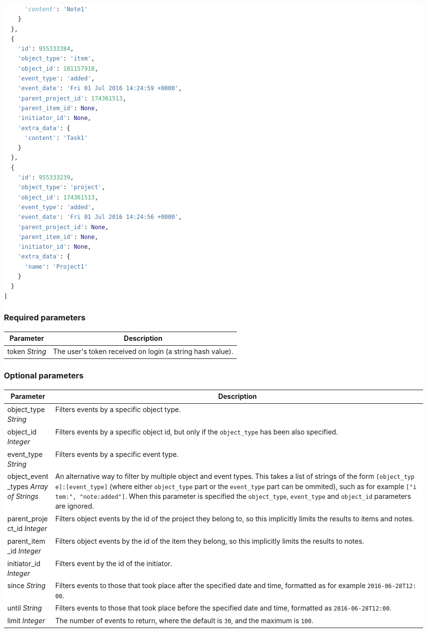 ```python
      'content': 'Note1'
    }
  },
  {
    'id': 955333384,
    'object_type': 'item',
    'object_id': 101157918,
    'event_type': 'added',
    'event_date': 'Fri 01 Jul 2016 14:24:59 +0000',
    'parent_project_id': 174361513,
    'parent_item_id': None,
    'initiator_id': None,
    'extra_data': {
      'content': 'Task1'
    }
  },
  {
    'id': 955333239,
    'object_type': 'project',
    'object_id': 174361513,
    'event_type': 'added',
    'event_date': 'Fri 01 Jul 2016 14:24:56 +0000',
    'parent_project_id': None,
    'parent_item_id': None,
    'initiator_id': None,
    'extra_data': {
      'name': 'Project1'
    }
  }
]
```

### Required parameters

Parameter | Description
--------- | -----------
token *String* | The user's token received on login (a string hash value).


### Optional parameters

Parameter | Description
--------- | -----------
object_type *String* | Filters events by a specific object type.
object_id *Integer* | Filters events by a specific object id, but only if the `object_type` has been also specified.
event_type *String* | Filters events by a specific event type.
object_event_types *Array of Strings*| An alternative way to filter by multiple object and event types.  This takes a list of strings of the form `[object_type]:[event_type]` (where either `object_type` part or the `event_type` part can be ommited), such as for example `["item:", "note:added"]`.  When this parameter is specified the `object_type`, `event_type` and `object_id` parameters are ignored.
parent_project_id *Integer* | Filters object events by the id of the project they belong to, so this implicitly limits the results to items and notes.
parent_item_id *Integer* | Filters object events by the id of the item they belong, so this implicitly limits the results to notes.
initiator_id *Integer* | Filters event by the id of the initiator.
since *String* | Filters events to those that took place after the specified date and time, formatted as for example `2016-06-28T12:00`.
until *String* | Filters events to those that took place before the specified date and time, formatted as `2016-06-28T12:00`.
limit *Integer* | The number of events to return, where the default is `30`, and the maximum is `100`.